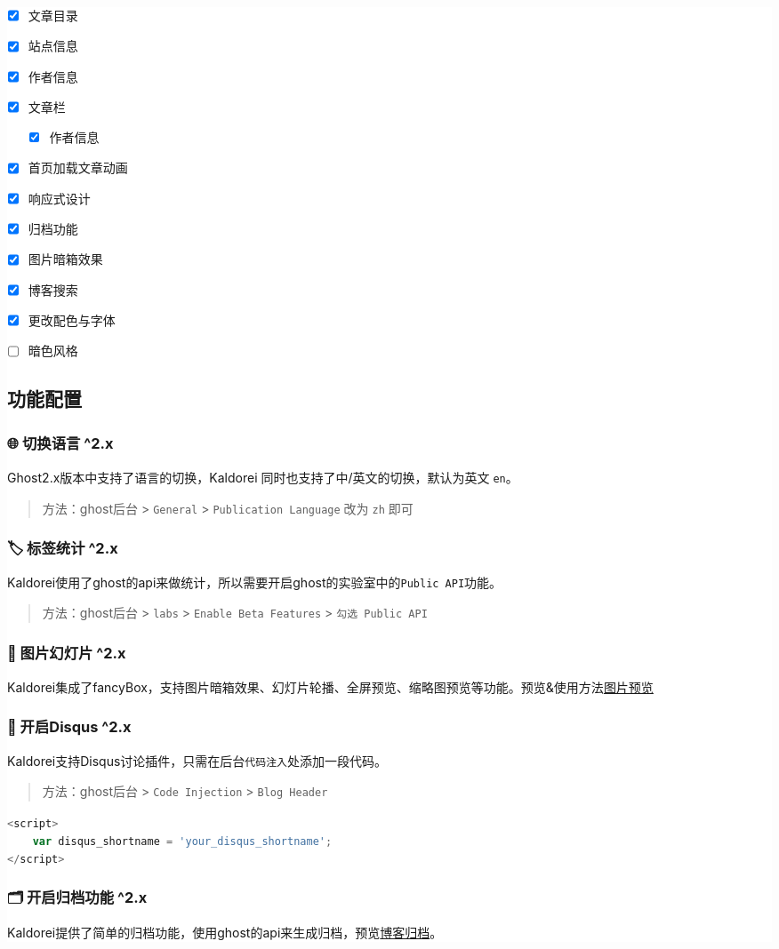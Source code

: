   - [x] 文章目录

  - [x] 站点信息

  - [x] 作者信息

- [x] 文章栏
  
  - [x] 作者信息

- [x] 首页加载文章动画

- [x] 响应式设计

- [x] 归档功能

- [x] 图片暗箱效果

- [x] 博客搜索

- [x] 更改配色与字体

- [ ] 暗色风格

## 功能配置

### 🌐 切换语言 ^2.x

Ghost2.x版本中支持了语言的切换，Kaldorei 同时也支持了中/英文的切换，默认为英文 `en`。

> 方法：ghost后台 > `General` > `Publication Language` 改为 `zh` 即可

### 🏷️ 标签统计 ^2.x

Kaldorei使用了ghost的api来做统计，所以需要开启ghost的实验室中的`Public API`功能。

> 方法：ghost后台 > `labs` > `Enable Beta Features` > `勾选 Public API`

### 🌄 图片幻灯片 ^2.x

Kaldorei集成了fancyBox，支持图片暗箱效果、幻灯片轮播、全屏预览、缩略图预览等功能。预览&使用方法[图片预览](http://xlbd.me/how-to-use-fancybox-in-ghost-blog/)

### 💬 开启Disqus ^2.x

Kaldorei支持Disqus讨论插件，只需在后台`代码注入`处添加一段代码。

> 方法：ghost后台 > `Code Injection` > `Blog Header`

```js
<script>
    var disqus_shortname = 'your_disqus_shortname';
</script>
```

### 🗂 开启归档功能 ^2.x

Kaldorei提供了简单的归档功能，使用ghost的api来生成归档，预览[博客归档](http://blog.xlbd.me/archives)。
